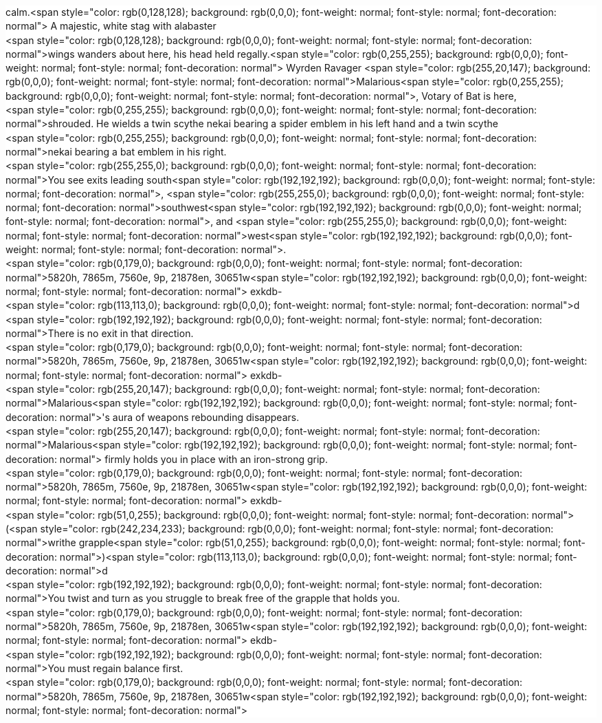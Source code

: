 calm.</span><span style=\"color: rgb(0,128,128); background: rgb(0,0,0); font-weight: normal; font-style: normal; font-decoration: normal\"> A majestic, white stag with alabaster <br /></span><span style=\"color: rgb(0,128,128); background: rgb(0,0,0); font-weight: normal; font-style: normal; font-decoration: normal\">wings wanders about here, his head held regally.</span><span style=\"color: rgb(0,255,255); background: rgb(0,0,0); font-weight: normal; font-style: normal; font-decoration: normal\"> Wyrden Ravager </span><span style=\"color: rgb(255,20,147); background: rgb(0,0,0); font-weight: normal; font-style: normal; font-decoration: normal\">Malarious</span><span style=\"color: rgb(0,255,255); background: rgb(0,0,0); font-weight: normal; font-style: normal; font-decoration: normal\">, Votary of Bat is here, <br /></span><span style=\"color: rgb(0,255,255); background: rgb(0,0,0); font-weight: normal; font-style: normal; font-decoration: normal\">shrouded. He wields a twin scythe nekai bearing a spider emblem in his left hand and a twin scythe <br /></span><span style=\"color: rgb(0,255,255); background: rgb(0,0,0); font-weight: normal; font-style: normal; font-decoration: normal\">nekai bearing a bat emblem in his right.<br /></span><span style=\"color: rgb(255,255,0); background: rgb(0,0,0); font-weight: normal; font-style: normal; font-decoration: normal\">You see exits leading south</span><span style=\"color: rgb(192,192,192); background: rgb(0,0,0); font-weight: normal; font-style: normal; font-decoration: normal\">, </span><span style=\"color: rgb(255,255,0); background: rgb(0,0,0); font-weight: normal; font-style: normal; font-decoration: normal\">southwest</span><span style=\"color: rgb(192,192,192); background: rgb(0,0,0); font-weight: normal; font-style: normal; font-decoration: normal\">, and </span><span style=\"color: rgb(255,255,0); background: rgb(0,0,0); font-weight: normal; font-style: normal; font-decoration: normal\">west</span><span style=\"color: rgb(192,192,192); background: rgb(0,0,0); font-weight: normal; font-style: normal; font-decoration: normal\">.<br /></span><span style=\"color: rgb(0,179,0); background: rgb(0,0,0); font-weight: normal; font-style: normal; font-decoration: normal\">5820h, 7865m, 7560e, 9p, 21878en, 30651w</span><span style=\"color: rgb(192,192,192); background: rgb(0,0,0); font-weight: normal; font-style: normal; font-decoration: normal\"> exkdb-<br /></span><span style=\"color: rgb(113,113,0); background: rgb(0,0,0); font-weight: normal; font-style: normal; font-decoration: normal\">d<br /></span><span style=\"color: rgb(192,192,192); background: rgb(0,0,0); font-weight: normal; font-style: normal; font-decoration: normal\">There is no exit in that direction.<br /></span><span style=\"color: rgb(0,179,0); background: rgb(0,0,0); font-weight: normal; font-style: normal; font-decoration: normal\">5820h, 7865m, 7560e, 9p, 21878en, 30651w</span><span style=\"color: rgb(192,192,192); background: rgb(0,0,0); font-weight: normal; font-style: normal; font-decoration: normal\"> exkdb-<br /></span><span style=\"color: rgb(255,20,147); background: rgb(0,0,0); font-weight: normal; font-style: normal; font-decoration: normal\">Malarious</span><span style=\"color: rgb(192,192,192); background: rgb(0,0,0); font-weight: normal; font-style: normal; font-decoration: normal\">\'s aura of weapons rebounding disappears.<br /></span><span style=\"color: rgb(255,20,147); background: rgb(0,0,0); font-weight: normal; font-style: normal; font-decoration: normal\">Malarious</span><span style=\"color: rgb(192,192,192); background: rgb(0,0,0); font-weight: normal; font-style: normal; font-decoration: normal\"> firmly holds you in place with an iron-strong grip.<br /></span><span style=\"color: rgb(0,179,0); background: rgb(0,0,0); font-weight: normal; font-style: normal; font-decoration: normal\">5820h, 7865m, 7560e, 9p, 21878en, 30651w</span><span style=\"color: rgb(192,192,192); background: rgb(0,0,0); font-weight: normal; font-style: normal; font-decoration: normal\"> exkdb-<br /></span><span style=\"color: rgb(51,0,255); background: rgb(0,0,0); font-weight: normal; font-style: normal; font-decoration: normal\">(</span><span style=\"color: rgb(242,234,233); background: rgb(0,0,0); font-weight: normal; font-style: normal; font-decoration: normal\">writhe grapple</span><span style=\"color: rgb(51,0,255); background: rgb(0,0,0); font-weight: normal; font-style: normal; font-decoration: normal\">)</span><span style=\"color: rgb(113,113,0); background: rgb(0,0,0); font-weight: normal; font-style: normal; font-decoration: normal\">d<br /></span><span style=\"color: rgb(192,192,192); background: rgb(0,0,0); font-weight: normal; font-style: normal; font-decoration: normal\">You twist and turn as you struggle to break free of the grapple that holds you.<br /></span><span style=\"color: rgb(0,179,0); background: rgb(0,0,0); font-weight: normal; font-style: normal; font-decoration: normal\">5820h, 7865m, 7560e, 9p, 21878en, 30651w</span><span style=\"color: rgb(192,192,192); background: rgb(0,0,0); font-weight: normal; font-style: normal; font-decoration: normal\"> ekdb-<br /></span><span style=\"color: rgb(192,192,192); background: rgb(0,0,0); font-weight: normal; font-style: normal; font-decoration: normal\">You must regain balance first.<br /></span><span style=\"color: rgb(0,179,0); background: rgb(0,0,0); font-weight: normal; font-style: normal; font-decoration: normal\">5820h, 7865m, 7560e, 9p, 21878en, 30651w</span><span style=\"color: rgb(192,192,192); background: rgb(0,0,0); font-weight: normal; font-style: normal; font-decoration: normal\">